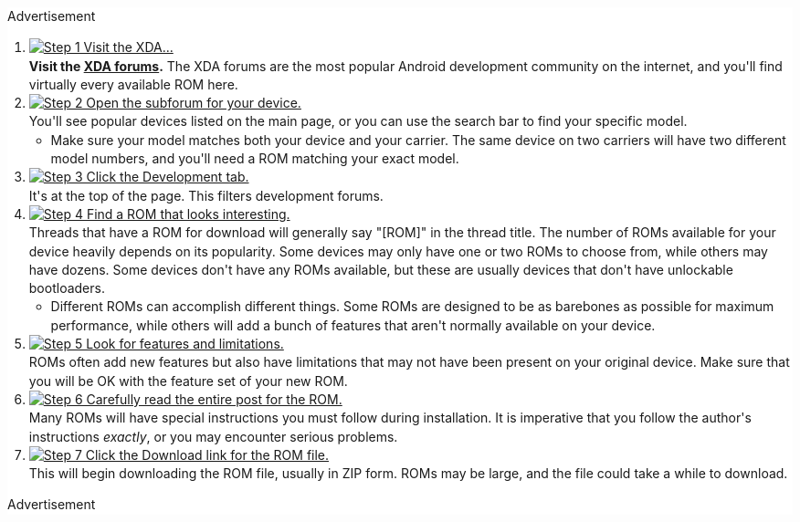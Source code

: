 Advertisement

1. [![Step 1 Visit the XDA...](https://proxy-prod.omnivore-image-cache.app/0x0,stFUkp0YyiyRK6X5dWxzEr42DsBBoJowLJG2GN9HB2yk/https://www.wikihow.com/images/thumb/d/dd/Install-a-Custom-ROM-on-Android-Step-49-Version-3.jpg/v4-460px-Install-a-Custom-ROM-on-Android-Step-49-Version-3.jpg) ](#/Image:Install-a-Custom-ROM-on-Android-Step-49-Version-3.jpg)  
**Visit the [XDA forums](https://forum.xda-developers.com/).** The XDA forums are the most popular Android development community on the internet, and you'll find virtually every available ROM here.
2. [![Step 2 Open the subforum for your device.](https://proxy-prod.omnivore-image-cache.app/0x0,sNnCRipEdb8f9nl8CuVEo33KaEWU-6vZD3k3n-ZgmUls/https://www.wikihow.com/images/thumb/2/25/Install-a-Custom-ROM-on-Android-Step-50-Version-3.jpg/v4-460px-Install-a-Custom-ROM-on-Android-Step-50-Version-3.jpg) ](#/Image:Install-a-Custom-ROM-on-Android-Step-50-Version-3.jpg)  
 You'll see popular devices listed on the main page, or you can use the search bar to find your specific model.  
   * Make sure your model matches both your device and your carrier. The same device on two carriers will have two different model numbers, and you'll need a ROM matching your exact model.
3. [![Step 3 Click the Development tab.](https://proxy-prod.omnivore-image-cache.app/0x0,sW6FTxg6HV_F-FspC-SvrwBIJr88oOFoKPJ9ZA8dXuIw/https://www.wikihow.com/images/thumb/d/db/Install-a-Custom-ROM-on-Android-Step-46-Version-4.jpg/v4-460px-Install-a-Custom-ROM-on-Android-Step-46-Version-4.jpg) ](#/Image:Install-a-Custom-ROM-on-Android-Step-46-Version-4.jpg)  
 It's at the top of the page. This filters development forums.
4. [![Step 4 Find a ROM that looks interesting.](https://proxy-prod.omnivore-image-cache.app/0x0,st5kKTjXfW1gTt0Q8N2GotZiSavlyYtxFTtbj91pS8YE/https://www.wikihow.com/images/thumb/1/10/Install-a-Custom-ROM-on-Android-Step-52-Version-3.jpg/v4-460px-Install-a-Custom-ROM-on-Android-Step-52-Version-3.jpg) ](#/Image:Install-a-Custom-ROM-on-Android-Step-52-Version-3.jpg)  
 Threads that have a ROM for download will generally say "\[ROM\]" in the thread title. The number of ROMs available for your device heavily depends on its popularity. Some devices may only have one or two ROMs to choose from, while others may have dozens. Some devices don't have any ROMs available, but these are usually devices that don't have unlockable bootloaders.  
   * Different ROMs can accomplish different things. Some ROMs are designed to be as barebones as possible for maximum performance, while others will add a bunch of features that aren't normally available on your device.
5. [![Step 5 Look for features and limitations.](https://proxy-prod.omnivore-image-cache.app/0x0,sin9qT6BHvX88m5pR6lwlJdF937s7rlhKmq79aUZYPOA/https://www.wikihow.com/images/thumb/f/f3/Install-a-Custom-ROM-on-Android-Step-53-Version-3.jpg/v4-460px-Install-a-Custom-ROM-on-Android-Step-53-Version-3.jpg) ](#/Image:Install-a-Custom-ROM-on-Android-Step-53-Version-3.jpg)  
 ROMs often add new features but also have limitations that may not have been present on your original device. Make sure that you will be OK with the feature set of your new ROM.
6. [![Step 6 Carefully read the entire post for the ROM.](https://proxy-prod.omnivore-image-cache.app/0x0,sj4qxkjy5fDI4ukS_9I4T81qSqhPgGsZGkvzbPOikv9c/https://www.wikihow.com/images/thumb/7/7a/Install-a-Custom-ROM-on-Android-Step-54-Version-3.jpg/v4-460px-Install-a-Custom-ROM-on-Android-Step-54-Version-3.jpg) ](#/Image:Install-a-Custom-ROM-on-Android-Step-54-Version-3.jpg)  
 Many ROMs will have special instructions you must follow during installation. It is imperative that you follow the author's instructions _exactly_, or you may encounter serious problems.
7. [![Step 7 Click the Download link for the ROM file.](https://proxy-prod.omnivore-image-cache.app/0x0,scJ18MSG2ILVYFP2m0LvOMgC58SyqQdYUcJ2sSpQlAhc/https://www.wikihow.com/images/thumb/1/1b/Install-a-Custom-ROM-on-Android-Step-55-Version-3.jpg/v4-460px-Install-a-Custom-ROM-on-Android-Step-55-Version-3.jpg) ](#/Image:Install-a-Custom-ROM-on-Android-Step-55-Version-3.jpg)  
 This will begin downloading the ROM file, usually in ZIP form. ROMs may be large, and the file could take a while to download.

Advertisement

